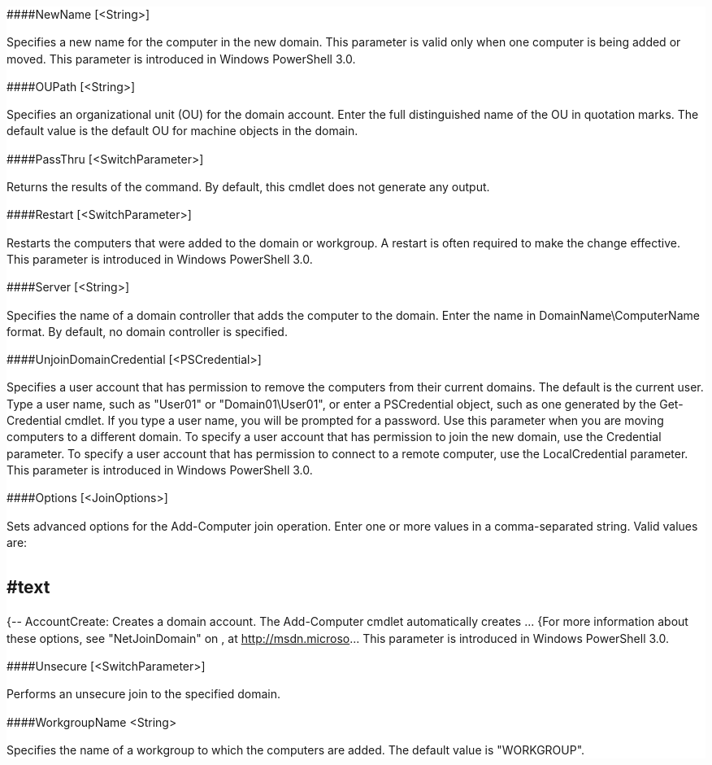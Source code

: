 ####NewName [\<String\>]

Specifies a new name for the computer in the new domain. This parameter is valid only when one computer is being added or moved.
This parameter is introduced in Windows PowerShell 3.0.

####OUPath [\<String\>]

Specifies an organizational unit (OU) for the domain account. Enter the full distinguished name of the OU in quotation marks.  The default value is the default OU for machine objects in the domain.

####PassThru [\<SwitchParameter\>]

Returns the results of the command. By default, this cmdlet does not generate any output.

####Restart [\<SwitchParameter\>]

Restarts the computers that were added to the domain or workgroup. A restart is often required to make the change effective.
This parameter is introduced in Windows PowerShell 3.0.

####Server [\<String\>]

Specifies the name of a domain controller that adds the computer to the domain. Enter the name in DomainName\ComputerName format. By default, no domain controller is specified.

####UnjoinDomainCredential [\<PSCredential\>]

Specifies a user account that has permission to remove the computers from their current domains. The default is the current user.
Type a user name, such as "User01" or "Domain01\User01", or enter a PSCredential object, such as one generated by the Get-Credential cmdlet. If you type a user name, you will be prompted for a password.
Use this parameter when you are moving computers to a different domain. To specify a user account that has permission to join the new domain, use the Credential parameter. To specify a user account that has permission to connect to a remote computer, use the LocalCredential parameter.
This parameter is introduced in Windows PowerShell 3.0.

####Options [\<JoinOptions\>]

Sets advanced options for the Add-Computer join operation. Enter one or more values in a comma-separated string.
 Valid values are:

#text                                                                                         
-----                                                                                         
{-- AccountCreate: Creates a domain account. The Add-Computer cmdlet automatically creates ...
{For more information about these options, see "NetJoinDomain" on ,  at http://msdn.microso...
This parameter is introduced in Windows PowerShell 3.0.

####Unsecure [\<SwitchParameter\>]

Performs an unsecure join to the specified domain.

####WorkgroupName \<String\>

Specifies the name of a workgroup to which the computers are added. The default value is "WORKGROUP".
